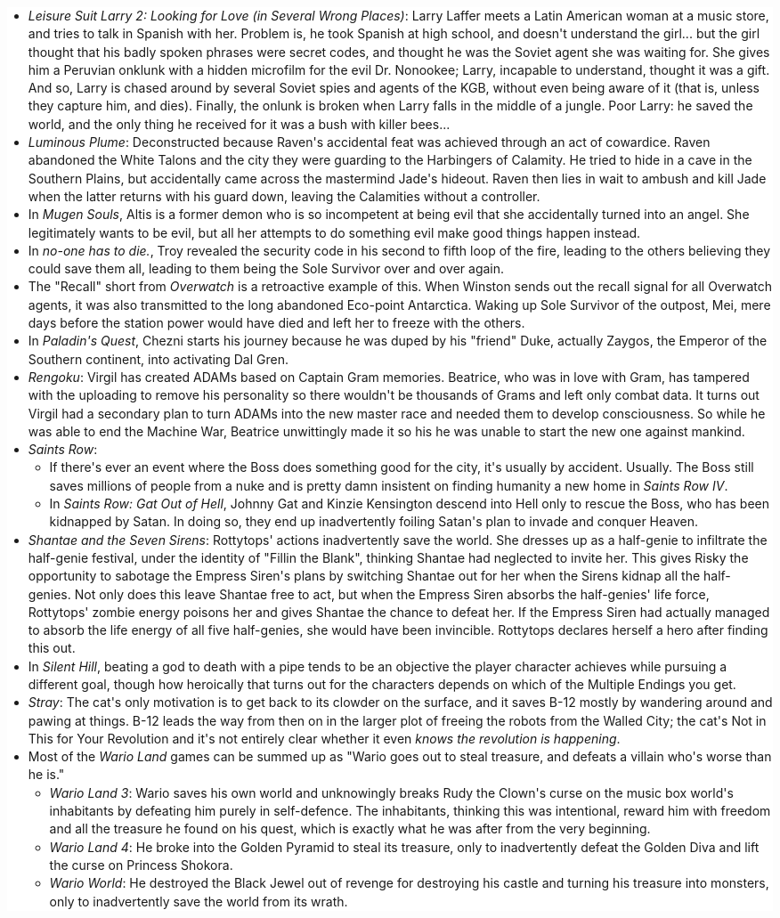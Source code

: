-   _Leisure Suit Larry 2: Looking for Love (in Several Wrong Places)_: Larry Laffer meets a Latin American woman at a music store, and tries to talk in Spanish with her. Problem is, he took Spanish at high school, and doesn't understand the girl... but the girl thought that his badly spoken phrases were secret codes, and thought he was the Soviet agent she was waiting for. She gives him a Peruvian onklunk with a hidden microfilm for the evil Dr. Nonookee; Larry, incapable to understand, thought it was a gift. And so, Larry is chased around by several Soviet spies and agents of the KGB, without even being aware of it (that is, unless they capture him, and dies). Finally, the onlunk is broken when Larry falls in the middle of a jungle. Poor Larry: he saved the world, and the only thing he received for it was a bush with killer bees...
-   _Luminous Plume_: Deconstructed because Raven's accidental feat was achieved through an act of cowardice. Raven abandoned the White Talons and the city they were guarding to the Harbingers of Calamity. He tried to hide in a cave in the Southern Plains, but accidentally came across the mastermind Jade's hideout. Raven then lies in wait to ambush and kill Jade when the latter returns with his guard down, leaving the Calamities without a controller.
-   In _Mugen Souls_, Altis is a former demon who is so incompetent at being evil that she accidentally turned into an angel. She legitimately wants to be evil, but all her attempts to do something evil make good things happen instead.
-   In _no-one has to die._, Troy revealed the security code in his second to fifth loop of the fire, leading to the others believing they could save them all, leading to them being the Sole Survivor over and over again.
-   The "Recall" short from _Overwatch_ is a retroactive example of this. When Winston sends out the recall signal for all Overwatch agents, it was also transmitted to the long abandoned Eco-point Antarctica. Waking up Sole Survivor of the outpost, Mei, mere days before the station power would have died and left her to freeze with the others.
-   In _Paladin's Quest_, Chezni starts his journey because he was duped by his "friend" Duke, actually Zaygos, the Emperor of the Southern continent, into activating Dal Gren.
-   _Rengoku_: Virgil has created ADAMs based on Captain Gram memories. Beatrice, who was in love with Gram, has tampered with the uploading to remove his personality so there wouldn't be thousands of Grams and left only combat data. It turns out Virgil had a secondary plan to turn ADAMs into the new master race and needed them to develop consciousness. So while he was able to end the Machine War, Beatrice unwittingly made it so his he was unable to start the new one against mankind.
-   _Saints Row_:
    -   If there's ever an event where the Boss does something good for the city, it's usually by accident. Usually. The Boss still saves millions of people from a nuke and is pretty damn insistent on finding humanity a new home in _Saints Row IV_.
    -   In _Saints Row: Gat Out of Hell_, Johnny Gat and Kinzie Kensington descend into Hell only to rescue the Boss, who has been kidnapped by Satan. In doing so, they end up inadvertently foiling Satan's plan to invade and conquer Heaven.
-   _Shantae and the Seven Sirens_: Rottytops' actions inadvertently save the world. She dresses up as a half-genie to infiltrate the half-genie festival, under the identity of "Fillin the Blank", thinking Shantae had neglected to invite her. This gives Risky the opportunity to sabotage the Empress Siren's plans by switching Shantae out for her when the Sirens kidnap all the half-genies. Not only does this leave Shantae free to act, but when the Empress Siren absorbs the half-genies' life force, Rottytops' zombie energy poisons her and gives Shantae the chance to defeat her. If the Empress Siren had actually managed to absorb the life energy of all five half-genies, she would have been invincible. Rottytops declares herself a hero after finding this out.
-   In _Silent Hill_, beating a god to death with a pipe tends to be an objective the player character achieves while pursuing a different goal, though how heroically that turns out for the characters depends on which of the Multiple Endings you get.
-   _Stray_: The cat's only motivation is to get back to its clowder on the surface, and it saves B-12 mostly by wandering around and pawing at things. B-12 leads the way from then on in the larger plot of freeing the robots from the Walled City; the cat's Not in This for Your Revolution and it's not entirely clear whether it even _knows the revolution is happening_.
-   Most of the _Wario Land_ games can be summed up as "Wario goes out to steal treasure, and defeats a villain who's worse than he is."
    -   _Wario Land 3_: Wario saves his own world and unknowingly breaks Rudy the Clown's curse on the music box world's inhabitants by defeating him purely in self-defence. The inhabitants, thinking this was intentional, reward him with freedom and all the treasure he found on his quest, which is exactly what he was after from the very beginning.
    -   _Wario Land 4_: He broke into the Golden Pyramid to steal its treasure, only to inadvertently defeat the Golden Diva and lift the curse on Princess Shokora.
    -   _Wario World_: He destroyed the Black Jewel out of revenge for destroying his castle and turning his treasure into monsters, only to inadvertently save the world from its wrath.